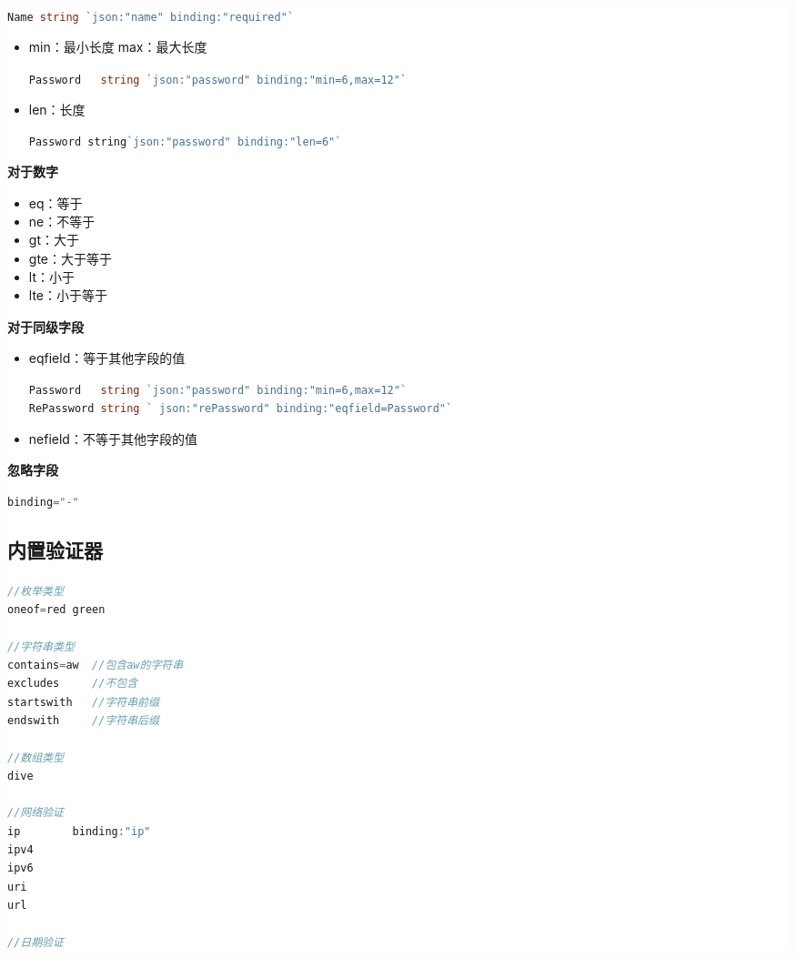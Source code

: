   ```go
  Name string `json:"name" binding:"required"`
  ```

- min：最小长度   max：最大长度

  ```go
  Password   string `json:"password" binding:"min=6,max=12"`
  ```

- len：长度

  ```go
  Password string`json:"password" binding:"len=6"`
  ```

**对于数字**

- eq：等于
- ne：不等于
- gt：大于
- gte：大于等于
- lt：小于
- lte：小于等于

**对于同级字段**

- eqfield：等于其他字段的值

  ```go
  Password   string `json:"password" binding:"min=6,max=12"`
  RePassword string ` json:"rePassword" binding:"eqfield=Password"`
  ```

- nefield：不等于其他字段的值

**忽略字段**

```go
binding="-"
```

## 内置验证器

```go
//枚举类型
oneof=red green

//字符串类型
contains=aw  //包含aw的字符串
excludes     //不包含
startswith   //字符串前缀
endswith     //字符串后缀

//数组类型
dive

//网络验证
ip        binding:"ip"
ipv4
ipv6
uri
url

//日期验证
```

